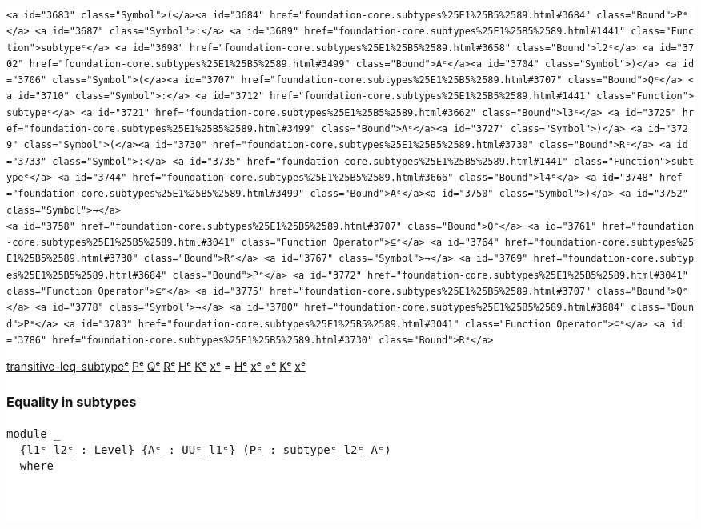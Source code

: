     <a id="3683" class="Symbol">(</a><a id="3684" href="foundation-core.subtypes%25E1%25B5%2589.html#3684" class="Bound">Pᵉ</a> <a id="3687" class="Symbol">:</a> <a id="3689" href="foundation-core.subtypes%25E1%25B5%2589.html#1441" class="Function">subtypeᵉ</a> <a id="3698" href="foundation-core.subtypes%25E1%25B5%2589.html#3658" class="Bound">l2ᵉ</a> <a id="3702" href="foundation-core.subtypes%25E1%25B5%2589.html#3499" class="Bound">Aᵉ</a><a id="3704" class="Symbol">)</a> <a id="3706" class="Symbol">(</a><a id="3707" href="foundation-core.subtypes%25E1%25B5%2589.html#3707" class="Bound">Qᵉ</a> <a id="3710" class="Symbol">:</a> <a id="3712" href="foundation-core.subtypes%25E1%25B5%2589.html#1441" class="Function">subtypeᵉ</a> <a id="3721" href="foundation-core.subtypes%25E1%25B5%2589.html#3662" class="Bound">l3ᵉ</a> <a id="3725" href="foundation-core.subtypes%25E1%25B5%2589.html#3499" class="Bound">Aᵉ</a><a id="3727" class="Symbol">)</a> <a id="3729" class="Symbol">(</a><a id="3730" href="foundation-core.subtypes%25E1%25B5%2589.html#3730" class="Bound">Rᵉ</a> <a id="3733" class="Symbol">:</a> <a id="3735" href="foundation-core.subtypes%25E1%25B5%2589.html#1441" class="Function">subtypeᵉ</a> <a id="3744" href="foundation-core.subtypes%25E1%25B5%2589.html#3666" class="Bound">l4ᵉ</a> <a id="3748" href="foundation-core.subtypes%25E1%25B5%2589.html#3499" class="Bound">Aᵉ</a><a id="3750" class="Symbol">)</a> <a id="3752" class="Symbol">→</a>
    <a id="3758" href="foundation-core.subtypes%25E1%25B5%2589.html#3707" class="Bound">Qᵉ</a> <a id="3761" href="foundation-core.subtypes%25E1%25B5%2589.html#3041" class="Function Operator">⊆ᵉ</a> <a id="3764" href="foundation-core.subtypes%25E1%25B5%2589.html#3730" class="Bound">Rᵉ</a> <a id="3767" class="Symbol">→</a> <a id="3769" href="foundation-core.subtypes%25E1%25B5%2589.html#3684" class="Bound">Pᵉ</a> <a id="3772" href="foundation-core.subtypes%25E1%25B5%2589.html#3041" class="Function Operator">⊆ᵉ</a> <a id="3775" href="foundation-core.subtypes%25E1%25B5%2589.html#3707" class="Bound">Qᵉ</a> <a id="3778" class="Symbol">→</a> <a id="3780" href="foundation-core.subtypes%25E1%25B5%2589.html#3684" class="Bound">Pᵉ</a> <a id="3783" href="foundation-core.subtypes%25E1%25B5%2589.html#3041" class="Function Operator">⊆ᵉ</a> <a id="3786" href="foundation-core.subtypes%25E1%25B5%2589.html#3730" class="Bound">Rᵉ</a>
  <a id="3791" href="foundation-core.subtypes%25E1%25B5%2589.html#3627" class="Function">transitive-leq-subtypeᵉ</a> <a id="3815" href="foundation-core.subtypes%25E1%25B5%2589.html#3815" class="Bound">Pᵉ</a> <a id="3818" href="foundation-core.subtypes%25E1%25B5%2589.html#3818" class="Bound">Qᵉ</a> <a id="3821" href="foundation-core.subtypes%25E1%25B5%2589.html#3821" class="Bound">Rᵉ</a> <a id="3824" href="foundation-core.subtypes%25E1%25B5%2589.html#3824" class="Bound">Hᵉ</a> <a id="3827" href="foundation-core.subtypes%25E1%25B5%2589.html#3827" class="Bound">Kᵉ</a> <a id="3830" href="foundation-core.subtypes%25E1%25B5%2589.html#3830" class="Bound">xᵉ</a> <a id="3833" class="Symbol">=</a> <a id="3835" href="foundation-core.subtypes%25E1%25B5%2589.html#3824" class="Bound">Hᵉ</a> <a id="3838" href="foundation-core.subtypes%25E1%25B5%2589.html#3830" class="Bound">xᵉ</a> <a id="3841" href="foundation-core.function-types%25E1%25B5%2589.html#476" class="Function Operator">∘ᵉ</a> <a id="3844" href="foundation-core.subtypes%25E1%25B5%2589.html#3827" class="Bound">Kᵉ</a> <a id="3847" href="foundation-core.subtypes%25E1%25B5%2589.html#3830" class="Bound">xᵉ</a>
</pre>
### Equality in subtypes

<pre class="Agda"><a id="3889" class="Keyword">module</a> <a id="3896" href="foundation-core.subtypes%25E1%25B5%2589.html#3896" class="Module">_</a>
  <a id="3900" class="Symbol">{</a><a id="3901" href="foundation-core.subtypes%25E1%25B5%2589.html#3901" class="Bound">l1ᵉ</a> <a id="3905" href="foundation-core.subtypes%25E1%25B5%2589.html#3905" class="Bound">l2ᵉ</a> <a id="3909" class="Symbol">:</a> <a id="3911" href="Agda.Primitive.html#742" class="Postulate">Level</a><a id="3916" class="Symbol">}</a> <a id="3918" class="Symbol">{</a><a id="3919" href="foundation-core.subtypes%25E1%25B5%2589.html#3919" class="Bound">Aᵉ</a> <a id="3922" class="Symbol">:</a> <a id="3924" href="Agda.Primitive.html#429" class="Primitive">UUᵉ</a> <a id="3928" href="foundation-core.subtypes%25E1%25B5%2589.html#3901" class="Bound">l1ᵉ</a><a id="3931" class="Symbol">}</a> <a id="3933" class="Symbol">(</a><a id="3934" href="foundation-core.subtypes%25E1%25B5%2589.html#3934" class="Bound">Pᵉ</a> <a id="3937" class="Symbol">:</a> <a id="3939" href="foundation-core.subtypes%25E1%25B5%2589.html#1441" class="Function">subtypeᵉ</a> <a id="3948" href="foundation-core.subtypes%25E1%25B5%2589.html#3905" class="Bound">l2ᵉ</a> <a id="3952" href="foundation-core.subtypes%25E1%25B5%2589.html#3919" class="Bound">Aᵉ</a><a id="3954" class="Symbol">)</a>
  <a id="3958" class="Keyword">where</a>

